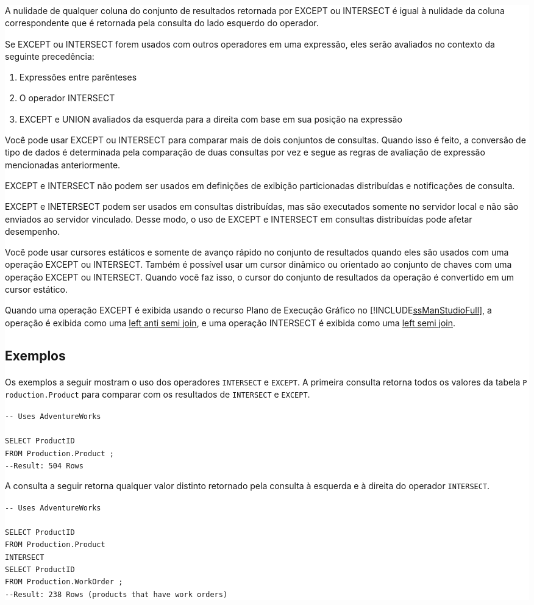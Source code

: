 A nulidade de qualquer coluna do conjunto de resultados retornada por EXCEPT ou INTERSECT é igual à nulidade da coluna correspondente que é retornada pela consulta do lado esquerdo do operador.  
  
Se EXCEPT ou INTERSECT forem usados com outros operadores em uma expressão, eles serão avaliados no contexto da seguinte precedência:  
  
1.  Expressões entre parênteses  
  
2.  O operador INTERSECT  
  
3.  EXCEPT e UNION avaliados da esquerda para a direita com base em sua posição na expressão  
  
Você pode usar EXCEPT ou INTERSECT para comparar mais de dois conjuntos de consultas. Quando isso é feito, a conversão de tipo de dados é determinada pela comparação de duas consultas por vez e segue as regras de avaliação de expressão mencionadas anteriormente.  
  
EXCEPT e INTERSECT não podem ser usados em definições de exibição particionadas distribuídas e notificações de consulta.  
 
EXCEPT e INETERSECT podem ser usados em consultas distribuídas, mas são executados somente no servidor local e não são enviados ao servidor vinculado. Desse modo, o uso de EXCEPT e INTERSECT em consultas distribuídas pode afetar desempenho.  
  
Você pode usar cursores estáticos e somente de avanço rápido no conjunto de resultados quando eles são usados com uma operação EXCEPT ou INTERSECT. Também é possível usar um cursor dinâmico ou orientado ao conjunto de chaves com uma operação EXCEPT ou INTERSECT. Quando você faz isso, o cursor do conjunto de resultados da operação é convertido em um cursor estático.  
  
Quando uma operação EXCEPT é exibida usando o recurso Plano de Execução Gráfico no [!INCLUDE[ssManStudioFull](../../includes/ssmanstudiofull-md.md)], a operação é exibida como uma [left anti semi join](../../relational-databases/showplan-logical-and-physical-operators-reference.md), e uma operação INTERSECT é exibida como uma [left semi join](../../relational-databases/showplan-logical-and-physical-operators-reference.md).  
  
## <a name="examples"></a>Exemplos  
Os exemplos a seguir mostram o uso dos operadores `INTERSECT` e `EXCEPT`. A primeira consulta retorna todos os valores da tabela `Production.Product` para comparar com os resultados de `INTERSECT` e `EXCEPT`.  
  
```  
-- Uses AdventureWorks  
  
SELECT ProductID   
FROM Production.Product ;  
--Result: 504 Rows  
```  
  
A consulta a seguir retorna qualquer valor distinto retornado pela consulta à esquerda e à direita do operador `INTERSECT`.  
  
```  
-- Uses AdventureWorks  
  
SELECT ProductID   
FROM Production.Product  
INTERSECT  
SELECT ProductID   
FROM Production.WorkOrder ;  
--Result: 238 Rows (products that have work orders)  
```  
  